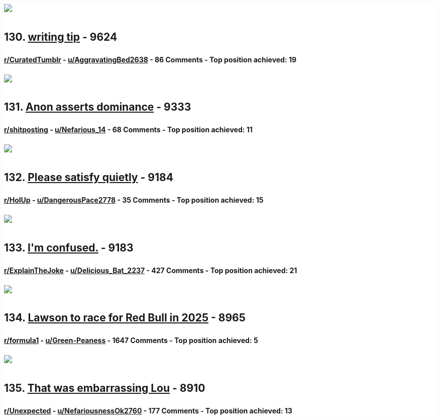 <a href="https://i.redd.it/qqqlkdsdyp7e1.jpeg"><img src="https://b.thumbs.redditmedia.com/kyqruOTRCzjN8B0hMdXGmiJ-62KLg8NKrnoG00eNjWw.jpg"></img></a>

## 130. [writing tip](http://reddit.com/r/CuratedTumblr/comments/1hi6f49/writing_tip/) - 9624
#### [r/CuratedTumblr](http://reddit.com/r/CuratedTumblr) - [u/AggravatingBed2638](http://reddit.com/u/AggravatingBed2638) - 86 Comments - Top position achieved: 19

<a href="https://i.redd.it/sxhk144g5w7e1.jpeg"><img src="https://b.thumbs.redditmedia.com/bN4qTWenjGVHn-0KpGeKLUQYhB9-30Xab12j7OrWMWk.jpg"></img></a>

## 131. [Anon asserts dominance](http://reddit.com/r/shitposting/comments/1hhn8m5/anon_asserts_dominance/) - 9333
#### [r/shitposting](http://reddit.com/r/shitposting) - [u/Nefarious_14](http://reddit.com/u/Nefarious_14) - 68 Comments - Top position achieved: 11

<a href="https://i.redd.it/inkf497p7r7e1.png"><img src="https://b.thumbs.redditmedia.com/E0GL2k6rjE5zt2ogj9nom5eaz-dIp6kREW90hVBuciw.jpg"></img></a>

## 132. [Please satisfy quietly](http://reddit.com/r/HolUp/comments/1hhn5e8/please_satisfy_quietly/) - 9184
#### [r/HolUp](http://reddit.com/r/HolUp) - [u/DangerousPace2778](http://reddit.com/u/DangerousPace2778) - 35 Comments - Top position achieved: 15

<a href="https://i.redd.it/8odlj86l6r7e1.png"><img src="https://b.thumbs.redditmedia.com/-yzHVKIHyG67MueMzYktaBSbwR7skcPgUDDYKeOtkdQ.jpg"></img></a>

## 133. [I'm confused.](http://reddit.com/r/ExplainTheJoke/comments/1hhkhlc/im_confused/) - 9183
#### [r/ExplainTheJoke](http://reddit.com/r/ExplainTheJoke) - [u/Delicious_Bat_2237](http://reddit.com/u/Delicious_Bat_2237) - 427 Comments - Top position achieved: 21

<a href="https://i.redd.it/r8zgmsn1dq7e1.jpeg"><img src="image"></img></a>

## 134. [Lawson to race for Red Bull in 2025](http://reddit.com/r/formula1/comments/1hhouy4/lawson_to_race_for_red_bull_in_2025/) - 8965
#### [r/formula1](http://reddit.com/r/formula1) - [u/Green-Peaness](http://reddit.com/u/Green-Peaness) - 1647 Comments - Top position achieved: 5

<a href="https://i.redd.it/7hyms2y1tr7e1.png"><img src="https://b.thumbs.redditmedia.com/mabbM3HOO1HHVyP8980HADaOrf3ypVWbGRXB1Fdk76A.jpg"></img></a>

## 135. [That was embarrassing Lou](http://reddit.com/r/Unexpected/comments/1hhs56a/that_was_embarrassing_lou/) - 8910
#### [r/Unexpected](http://reddit.com/r/Unexpected) - [u/NefariousnessOk2760](http://reddit.com/u/NefariousnessOk2760) - 177 Comments - Top position achieved: 13
